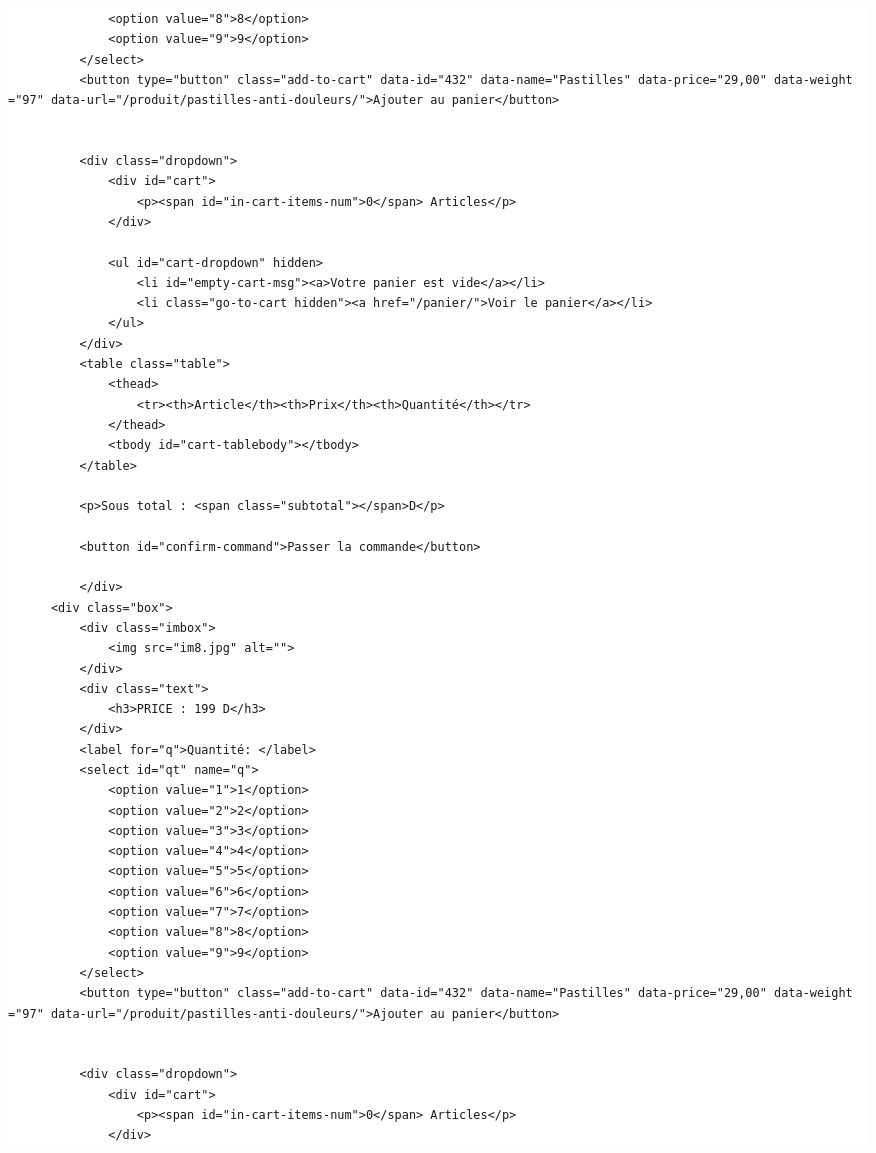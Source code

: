                   <option value="8">8</option>
                  <option value="9">9</option>
              </select>
              <button type="button" class="add-to-cart" data-id="432" data-name="Pastilles" data-price="29,00" data-weight="97" data-url="/produit/pastilles-anti-douleurs/">Ajouter au panier</button>
              
              
              <div class="dropdown">
                  <div id="cart">
                      <p><span id="in-cart-items-num">0</span> Articles</p>
                  </div>
              
                  <ul id="cart-dropdown" hidden>
                      <li id="empty-cart-msg"><a>Votre panier est vide</a></li>
                      <li class="go-to-cart hidden"><a href="/panier/">Voir le panier</a></li>
                  </ul>
              </div>
              <table class="table">
                  <thead>
                      <tr><th>Article</th><th>Prix</th><th>Quantité</th></tr>
                  </thead>
                  <tbody id="cart-tablebody"></tbody>
              </table>
              
              <p>Sous total : <span class="subtotal"></span>D</p>
              
              <button id="confirm-command">Passer la commande</button>
              
              </div>
          <div class="box">
              <div class="imbox">
                  <img src="im8.jpg" alt="">
              </div>
              <div class="text">
                  <h3>PRICE : 199 D</h3>
              </div>
              <label for="q">Quantité: </label>
              <select id="qt" name="q">
                  <option value="1">1</option>
                  <option value="2">2</option>
                  <option value="3">3</option>
                  <option value="4">4</option>
                  <option value="5">5</option>
                  <option value="6">6</option>
                  <option value="7">7</option>
                  <option value="8">8</option>
                  <option value="9">9</option>
              </select>
              <button type="button" class="add-to-cart" data-id="432" data-name="Pastilles" data-price="29,00" data-weight="97" data-url="/produit/pastilles-anti-douleurs/">Ajouter au panier</button>
              
              
              <div class="dropdown">
                  <div id="cart">
                      <p><span id="in-cart-items-num">0</span> Articles</p>
                  </div>
              